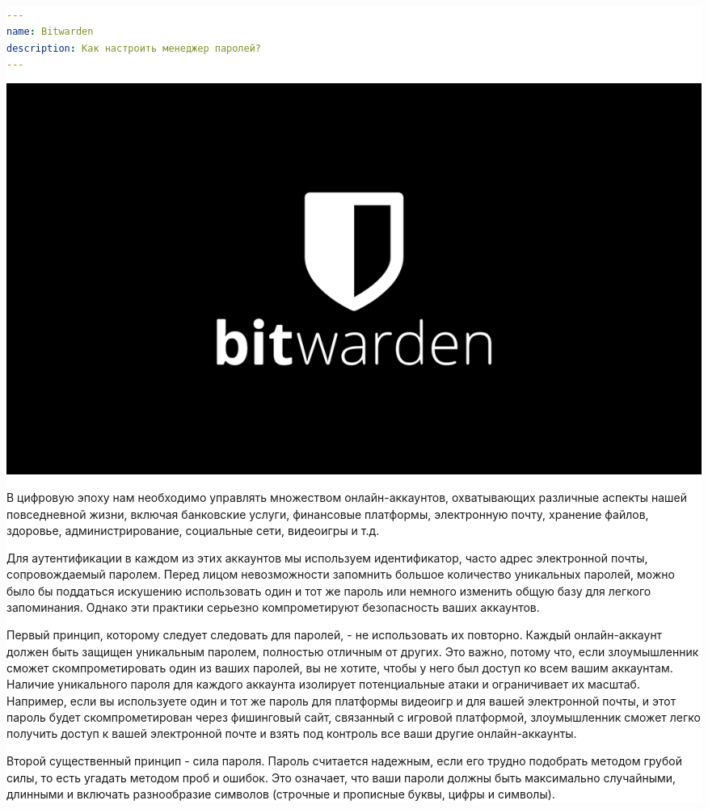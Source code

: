 ```yaml
---
name: Bitwarden
description: Как настроить менеджер паролей?
---
```

![cover](assets/cover.webp)

В цифровую эпоху нам необходимо управлять множеством онлайн-аккаунтов, охватывающих различные аспекты нашей повседневной жизни, включая банковские услуги, финансовые платформы, электронную почту, хранение файлов, здоровье, администрирование, социальные сети, видеоигры и т.д.

Для аутентификации в каждом из этих аккаунтов мы используем идентификатор, часто адрес электронной почты, сопровождаемый паролем. Перед лицом невозможности запомнить большое количество уникальных паролей, можно было бы поддаться искушению использовать один и тот же пароль или немного изменить общую базу для легкого запоминания. Однако эти практики серьезно компрометируют безопасность ваших аккаунтов.

Первый принцип, которому следует следовать для паролей, - не использовать их повторно. Каждый онлайн-аккаунт должен быть защищен уникальным паролем, полностью отличным от других. Это важно, потому что, если злоумышленник сможет скомпрометировать один из ваших паролей, вы не хотите, чтобы у него был доступ ко всем вашим аккаунтам. Наличие уникального пароля для каждого аккаунта изолирует потенциальные атаки и ограничивает их масштаб. Например, если вы используете один и тот же пароль для платформы видеоигр и для вашей электронной почты, и этот пароль будет скомпрометирован через фишинговый сайт, связанный с игровой платформой, злоумышленник сможет легко получить доступ к вашей электронной почте и взять под контроль все ваши другие онлайн-аккаунты.

Второй существенный принцип - сила пароля. Пароль считается надежным, если его трудно подобрать методом грубой силы, то есть угадать методом проб и ошибок. Это означает, что ваши пароли должны быть максимально случайными, длинными и включать разнообразие символов (строчные и прописные буквы, цифры и символы).

